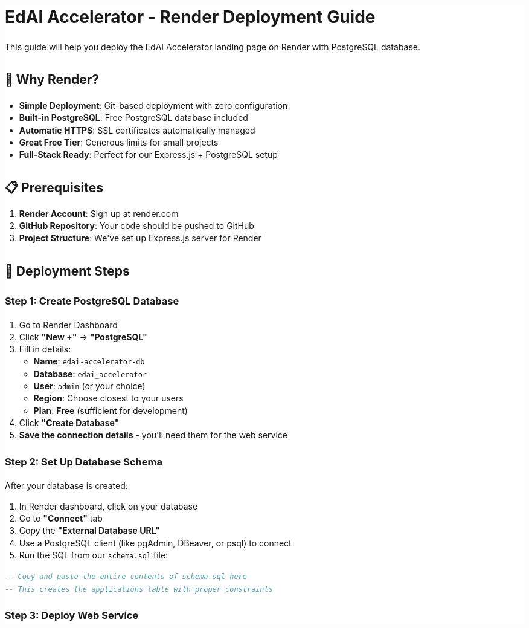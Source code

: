 # EdAI Accelerator - Render Deployment Guide

This guide will help you deploy the EdAI Accelerator landing page on Render with PostgreSQL database.

## 🚀 **Why Render?**

- **Simple Deployment**: Git-based deployment with zero configuration
- **Built-in PostgreSQL**: Free PostgreSQL database included
- **Automatic HTTPS**: SSL certificates automatically managed
- **Great Free Tier**: Generous limits for small projects
- **Full-Stack Ready**: Perfect for our Express.js + PostgreSQL setup

## 📋 **Prerequisites**

1. **Render Account**: Sign up at [render.com](https://render.com)
2. **GitHub Repository**: Your code should be pushed to GitHub
3. **Project Structure**: We've set up Express.js server for Render

## 🔧 **Deployment Steps**

### **Step 1: Create PostgreSQL Database**

1. Go to [Render Dashboard](https://dashboard.render.com)
2. Click **"New +"** → **"PostgreSQL"**
3. Fill in details:
   - **Name**: `edai-accelerator-db`
   - **Database**: `edai_accelerator`
   - **User**: `admin` (or your choice)
   - **Region**: Choose closest to your users
   - **Plan**: **Free** (sufficient for development)
4. Click **"Create Database"**
5. **Save the connection details** - you'll need them for the web service

### **Step 2: Set Up Database Schema**

After your database is created:

1. In Render dashboard, click on your database
2. Go to **"Connect"** tab
3. Copy the **"External Database URL"**
4. Use a PostgreSQL client (like pgAdmin, DBeaver, or psql) to connect
5. Run the SQL from our `schema.sql` file:

```sql
-- Copy and paste the entire contents of schema.sql here
-- This creates the applications table with proper constraints
```

### **Step 3: Deploy Web Service**
